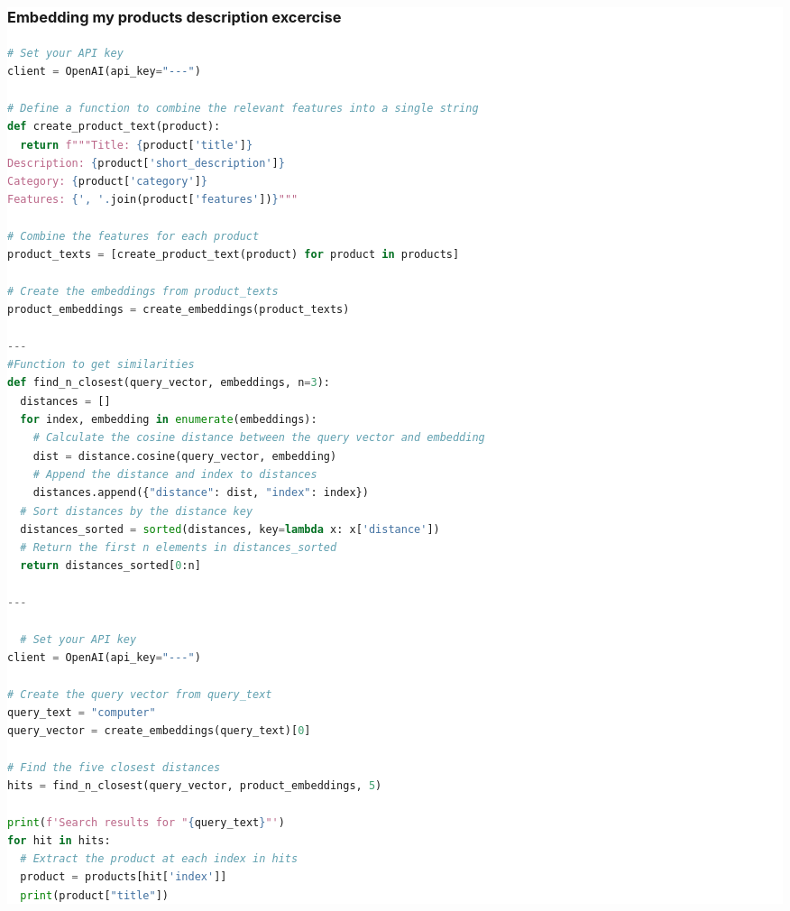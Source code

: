 ### Embedding my products description excercise

```py
# Set your API key
client = OpenAI(api_key="---")

# Define a function to combine the relevant features into a single string
def create_product_text(product):
  return f"""Title: {product['title']}
Description: {product['short_description']}
Category: {product['category']}
Features: {', '.join(product['features'])}"""

# Combine the features for each product
product_texts = [create_product_text(product) for product in products]

# Create the embeddings from product_texts
product_embeddings = create_embeddings(product_texts)

---
#Function to get similarities
def find_n_closest(query_vector, embeddings, n=3):
  distances = []
  for index, embedding in enumerate(embeddings):
    # Calculate the cosine distance between the query vector and embedding
    dist = distance.cosine(query_vector, embedding)
    # Append the distance and index to distances
    distances.append({"distance": dist, "index": index})
  # Sort distances by the distance key
  distances_sorted = sorted(distances, key=lambda x: x['distance'])
  # Return the first n elements in distances_sorted
  return distances_sorted[0:n]
  
---
  
  # Set your API key
client = OpenAI(api_key="---")

# Create the query vector from query_text
query_text = "computer"
query_vector = create_embeddings(query_text)[0]

# Find the five closest distances
hits = find_n_closest(query_vector, product_embeddings, 5)

print(f'Search results for "{query_text}"')
for hit in hits:
  # Extract the product at each index in hits
  product = products[hit['index']]
  print(product["title"])
```
